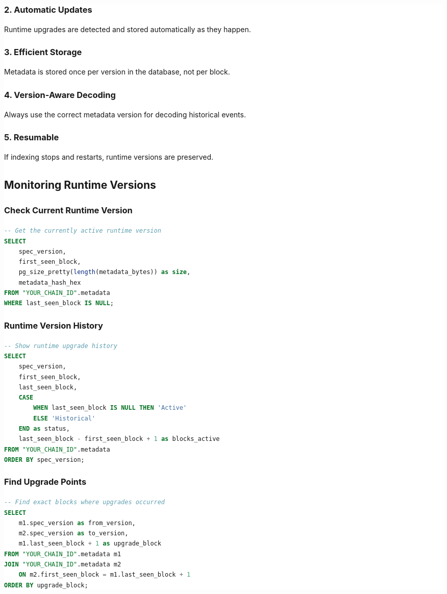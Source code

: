 ### 2. **Automatic Updates**
Runtime upgrades are detected and stored automatically as they happen.

### 3. **Efficient Storage**
Metadata is stored once per version in the database, not per block.

### 4. **Version-Aware Decoding**
Always use the correct metadata version for decoding historical events.

### 5. **Resumable**
If indexing stops and restarts, runtime versions are preserved.

## Monitoring Runtime Versions

### Check Current Runtime Version

```sql
-- Get the currently active runtime version
SELECT 
    spec_version,
    first_seen_block,
    pg_size_pretty(length(metadata_bytes)) as size,
    metadata_hash_hex
FROM "YOUR_CHAIN_ID".metadata
WHERE last_seen_block IS NULL;
```

### Runtime Version History

```sql
-- Show runtime upgrade history
SELECT 
    spec_version,
    first_seen_block,
    last_seen_block,
    CASE 
        WHEN last_seen_block IS NULL THEN 'Active'
        ELSE 'Historical'
    END as status,
    last_seen_block - first_seen_block + 1 as blocks_active
FROM "YOUR_CHAIN_ID".metadata
ORDER BY spec_version;
```

### Find Upgrade Points

```sql
-- Find exact blocks where upgrades occurred
SELECT 
    m1.spec_version as from_version,
    m2.spec_version as to_version,
    m1.last_seen_block + 1 as upgrade_block
FROM "YOUR_CHAIN_ID".metadata m1
JOIN "YOUR_CHAIN_ID".metadata m2 
    ON m2.first_seen_block = m1.last_seen_block + 1
ORDER BY upgrade_block;
```
